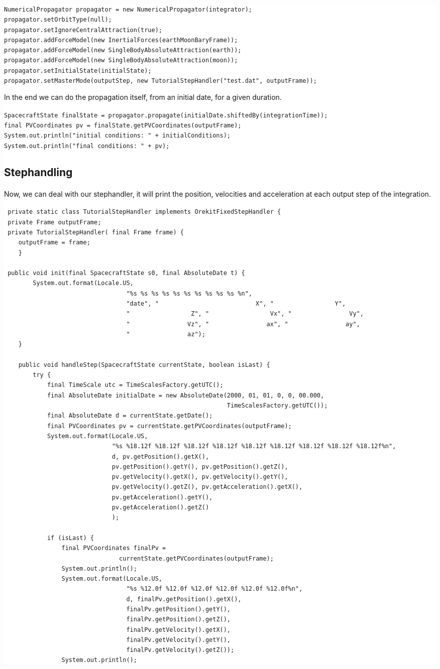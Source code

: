 
    NumericalPropagator propagator = new NumericalPropagator(integrator);
    propagator.setOrbitType(null);
    propagator.setIgnoreCentralAttraction(true);
    propagator.addForceModel(new InertialForces(earthMoonBaryFrame));
    propagator.addForceModel(new SingleBodyAbsoluteAttraction(earth));
    propagator.addForceModel(new SingleBodyAbsoluteAttraction(moon));
    propagator.setInitialState(initialState);
    propagator.setMasterMode(outputStep, new TutorialStepHandler("test.dat", outputFrame));
    
In the end we can do the propagation itself, from an initial date, for a given duration.

    SpacecraftState finalState = propagator.propagate(initialDate.shiftedBy(integrationTime));
    final PVCoordinates pv = finalState.getPVCoordinates(outputFrame);
    System.out.println("initial conditions: " + initialConditions);
    System.out.println("final conditions: " + pv);

## Stephandling
Now, we can deal with our stephandler, it will print the position, velocities and acceleration at each output step of the integration. 

     private static class TutorialStepHandler implements OrekitFixedStepHandler {
     private Frame outputFrame;
     private TutorialStepHandler( final Frame frame) {
        outputFrame = frame;
        }
        
     public void init(final SpacecraftState s0, final AbsoluteDate t) {
            System.out.format(Locale.US,
                                      "%s %s %s %s %s %s %s %s %s %s %n",
                                      "date", "                           X", "                 Y", 
                                      "                 Z", "                 Vx", "                Vy",
                                      "                Vz", "                ax", "                ay",
                                      "                az");
        }

        public void handleStep(SpacecraftState currentState, boolean isLast) {
            try {
                final TimeScale utc = TimeScalesFactory.getUTC();
                final AbsoluteDate initialDate = new AbsoluteDate(2000, 01, 01, 0, 0, 00.000,              
                                                                  TimeScalesFactory.getUTC());
                final AbsoluteDate d = currentState.getDate();
                final PVCoordinates pv = currentState.getPVCoordinates(outputFrame);
                System.out.format(Locale.US,
                                  "%s %18.12f %18.12f %18.12f %18.12f %18.12f %18.12f %18.12f %18.12f %18.12f%n",
                                  d, pv.getPosition().getX(),
                                  pv.getPosition().getY(), pv.getPosition().getZ(),
                                  pv.getVelocity().getX(), pv.getVelocity().getY(),
                                  pv.getVelocity().getZ(), pv.getAcceleration().getX(),
                                  pv.getAcceleration().getY(),
                                  pv.getAcceleration().getZ()
                                  );

                if (isLast) {
                    final PVCoordinates finalPv =
                                    currentState.getPVCoordinates(outputFrame);
                    System.out.println();
                    System.out.format(Locale.US,
                                      "%s %12.0f %12.0f %12.0f %12.0f %12.0f %12.0f%n",
                                      d, finalPv.getPosition().getX(),
                                      finalPv.getPosition().getY(),
                                      finalPv.getPosition().getZ(),
                                      finalPv.getVelocity().getX(),
                                      finalPv.getVelocity().getY(),
                                      finalPv.getVelocity().getZ());
                    System.out.println();